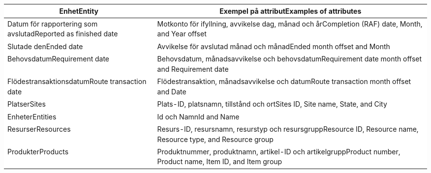| <span data-ttu-id="6bff9-292">Enhet</span><span class="sxs-lookup"><span data-stu-id="6bff9-292">Entity</span></span>                    | <span data-ttu-id="6bff9-293">Exempel på attribut</span><span class="sxs-lookup"><span data-stu-id="6bff9-293">Examples of attributes</span></span>                                        |
|---------------------------|---------------------------------------------------------------|
| <span data-ttu-id="6bff9-294">Datum för rapportering som avslutad</span><span class="sxs-lookup"><span data-stu-id="6bff9-294">Reported as finished date</span></span> | <span data-ttu-id="6bff9-295">Motkonto för ifyllning, avvikelse dag, månad och år</span><span class="sxs-lookup"><span data-stu-id="6bff9-295">Completion (RAF) date, Month, and Year offset</span></span>                 |
| <span data-ttu-id="6bff9-296">Slutade den</span><span class="sxs-lookup"><span data-stu-id="6bff9-296">Ended date</span></span>                | <span data-ttu-id="6bff9-297">Avvikelse för avslutad månad och månad</span><span class="sxs-lookup"><span data-stu-id="6bff9-297">Ended month offset and Month</span></span>                                  |
| <span data-ttu-id="6bff9-298">Behovsdatum</span><span class="sxs-lookup"><span data-stu-id="6bff9-298">Requirement date</span></span>          | <span data-ttu-id="6bff9-299">Behovsdatum, månadsavvikelse och behovsdatum</span><span class="sxs-lookup"><span data-stu-id="6bff9-299">Requirement date month offset and Requirement date</span></span>            |
| <span data-ttu-id="6bff9-300">Flödestransaktionsdatum</span><span class="sxs-lookup"><span data-stu-id="6bff9-300">Route transaction date</span></span>    | <span data-ttu-id="6bff9-301">Flödestransaktion, månadsavvikelse och datum</span><span class="sxs-lookup"><span data-stu-id="6bff9-301">Route transaction month offset and Date</span></span>                       |
| <span data-ttu-id="6bff9-302">Platser</span><span class="sxs-lookup"><span data-stu-id="6bff9-302">Sites</span></span>                     | <span data-ttu-id="6bff9-303">Plats-ID, platsnamn, tillstånd och ort</span><span class="sxs-lookup"><span data-stu-id="6bff9-303">Sites ID, Site name, State, and City</span></span>                          |
| <span data-ttu-id="6bff9-304">Enheter</span><span class="sxs-lookup"><span data-stu-id="6bff9-304">Entities</span></span>                  | <span data-ttu-id="6bff9-305">Id och Namn</span><span class="sxs-lookup"><span data-stu-id="6bff9-305">Id and Name</span></span>                                                   |
| <span data-ttu-id="6bff9-306">Resurser</span><span class="sxs-lookup"><span data-stu-id="6bff9-306">Resources</span></span>                 | <span data-ttu-id="6bff9-307">Resurs-ID, resursnamn, resurstyp och resursgrupp</span><span class="sxs-lookup"><span data-stu-id="6bff9-307">Resource ID, Resource name, Resource type, and Resource group</span></span> |
| <span data-ttu-id="6bff9-308">Produkter</span><span class="sxs-lookup"><span data-stu-id="6bff9-308">Products</span></span>                  | <span data-ttu-id="6bff9-309">Produktnummer, produktnamn, artikel-ID och artikelgrupp</span><span class="sxs-lookup"><span data-stu-id="6bff9-309">Product number, Product name, Item ID, and Item group</span></span>         |
